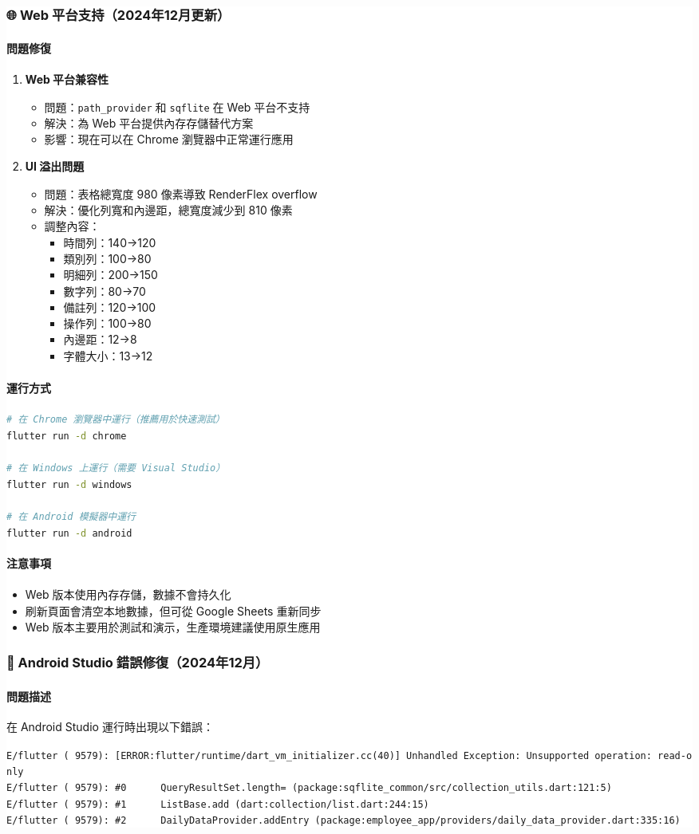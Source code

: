 ### 🌐 Web 平台支持（2024年12月更新）

#### 問題修復
1. **Web 平台兼容性**
   - 問題：`path_provider` 和 `sqflite` 在 Web 平台不支持
   - 解決：為 Web 平台提供內存存儲替代方案
   - 影響：現在可以在 Chrome 瀏覽器中正常運行應用

2. **UI 溢出問題**
   - 問題：表格總寬度 980 像素導致 RenderFlex overflow
   - 解決：優化列寬和內邊距，總寬度減少到 810 像素
   - 調整內容：
     - 時間列：140→120
     - 類別列：100→80
     - 明細列：200→150
     - 數字列：80→70
     - 備註列：120→100
     - 操作列：100→80
     - 內邊距：12→8
     - 字體大小：13→12

#### 運行方式
```bash
# 在 Chrome 瀏覽器中運行（推薦用於快速測試）
flutter run -d chrome

# 在 Windows 上運行（需要 Visual Studio）
flutter run -d windows

# 在 Android 模擬器中運行
flutter run -d android
```

#### 注意事項
- Web 版本使用內存存儲，數據不會持久化
- 刷新頁面會清空本地數據，但可從 Google Sheets 重新同步
- Web 版本主要用於測試和演示，生產環境建議使用原生應用

### 🐛 Android Studio 錯誤修復（2024年12月）

#### 問題描述
在 Android Studio 運行時出現以下錯誤：
```
E/flutter ( 9579): [ERROR:flutter/runtime/dart_vm_initializer.cc(40)] Unhandled Exception: Unsupported operation: read-only
E/flutter ( 9579): #0      QueryResultSet.length= (package:sqflite_common/src/collection_utils.dart:121:5)
E/flutter ( 9579): #1      ListBase.add (dart:collection/list.dart:244:15)
E/flutter ( 9579): #2      DailyDataProvider.addEntry (package:employee_app/providers/daily_data_provider.dart:335:16)
```
